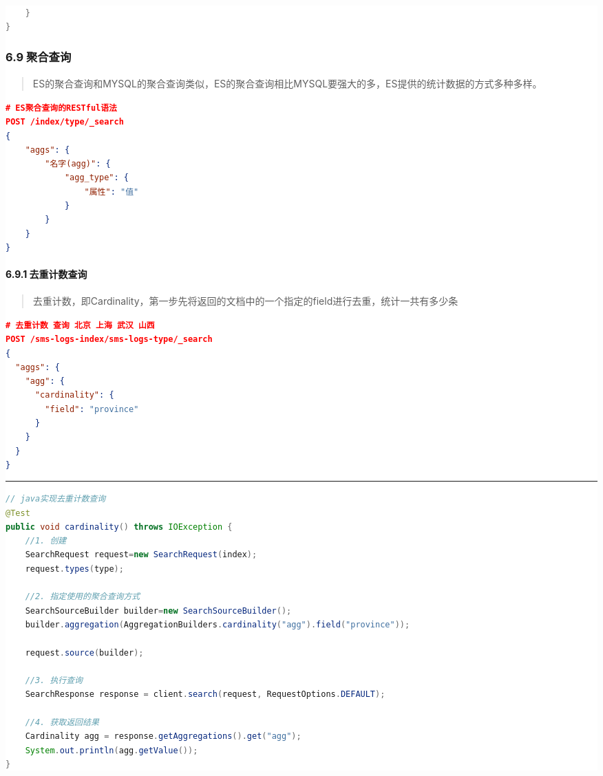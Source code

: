 ```java
    }
}
```

### 6.9 聚合查询

> ES的聚合查询和MYSQL的聚合查询类似，ES的聚合查询相比MYSQL要强大的多，ES提供的统计数据的方式多种多样。

```json
# ES聚合查询的RESTful语法
POST /index/type/_search
{
    "aggs": {
        "名字(agg)": {
            "agg_type": {
                "属性": "值"
            }
        }
    }
}
```

#### 6.9.1 去重计数查询

> 去重计数，即Cardinality，第一步先将返回的文档中的一个指定的field进行去重，统计一共有多少条

```json
# 去重计数 查询 北京 上海 武汉 山西
POST /sms-logs-index/sms-logs-type/_search
{
  "aggs": {
    "agg": {
      "cardinality": {
        "field": "province"
      }
    }
  }
}
```

-----------------------------

```java
// java实现去重计数查询
@Test
public void cardinality() throws IOException {
    //1. 创建
    SearchRequest request=new SearchRequest(index);
    request.types(type);

    //2. 指定使用的聚合查询方式
    SearchSourceBuilder builder=new SearchSourceBuilder();
    builder.aggregation(AggregationBuilders.cardinality("agg").field("province"));

    request.source(builder);

    //3. 执行查询
    SearchResponse response = client.search(request, RequestOptions.DEFAULT);

    //4. 获取返回结果
    Cardinality agg = response.getAggregations().get("agg");
    System.out.println(agg.getValue());
}
```
